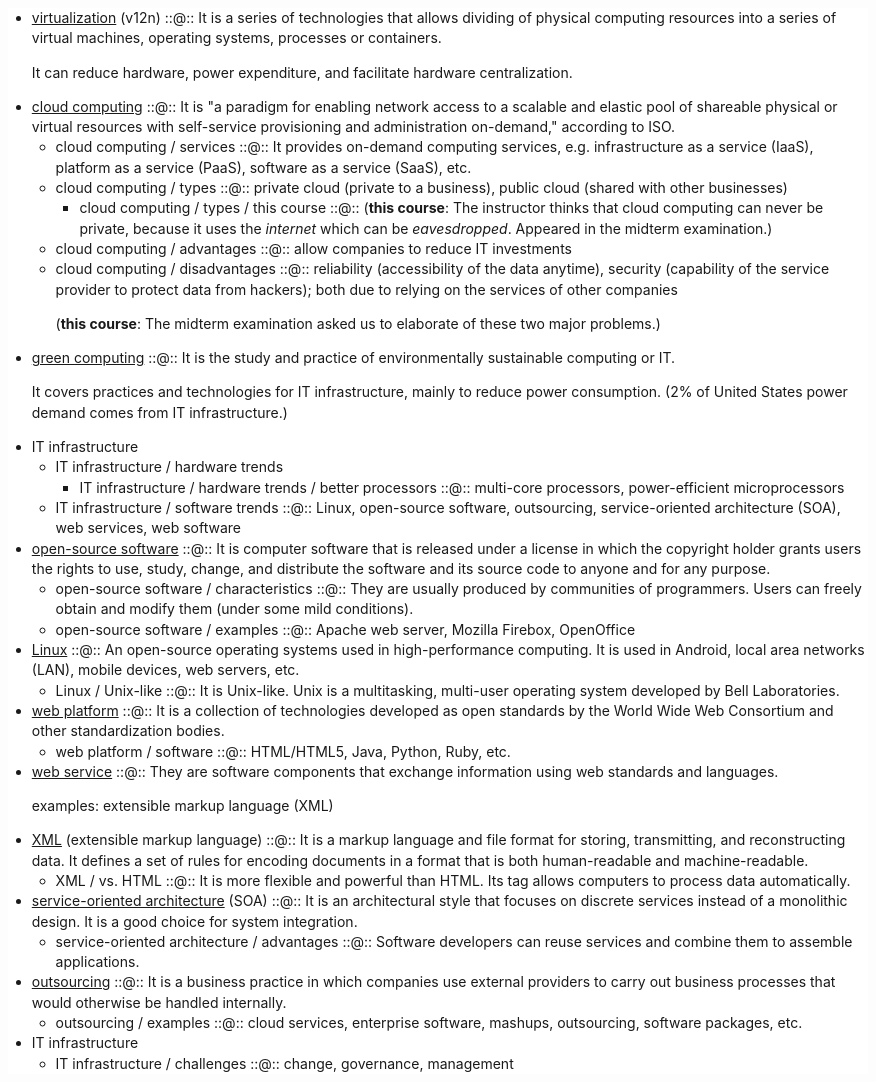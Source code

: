 - [virtualization](../../../../general/virtualization.md) \(v12n\) ::@:: It is a series of technologies that allows dividing of physical computing resources into a series of virtual machines, operating systems, processes or containers. <p> It can reduce hardware, power expenditure, and facilitate hardware centralization. 
- [cloud computing](../../../../general/cloud%20computing.md) ::@:: It is "a paradigm for enabling network access to a scalable and elastic pool of shareable physical or virtual resources with self-service provisioning and administration on-demand," according to ISO. 
  - cloud computing / services ::@:: It provides on-demand computing services, e.g. infrastructure as a service \(IaaS\), platform as a service \(PaaS\), software as a service \(SaaS\), etc. 
  - cloud computing / types ::@:: private cloud \(private to a business\), public cloud  \(shared with other businesses\) 
    - cloud computing / types / this course ::@:: \(__this course__: The instructor thinks that cloud computing can never be private, because it uses the _internet_ which can be _eavesdropped_. Appeared in the midterm examination.\) <!--SR:!2025-12-26,121,395!2025-12-26,121,395-->
  - cloud computing / advantages ::@:: allow companies to reduce IT investments 
  - cloud computing / disadvantages ::@:: reliability \(accessibility of the data anytime\), security \(capability of the service provider to protect data from hackers\); both due to relying on the services of other companies <p> \(__this course__: The midterm examination asked us to elaborate of these two major problems.\) 
- [green computing](../../../../general/green%20computing.md) ::@:: It is the study and practice of environmentally sustainable computing or IT. <p> It covers practices and technologies for IT infrastructure, mainly to reduce power consumption. \(2% of United States power demand comes from IT infrastructure.\) 
- IT infrastructure
  - IT infrastructure / hardware trends
    - IT infrastructure / hardware trends / better processors ::@:: multi-core processors, power-efficient microprocessors <!--SR:!2025-11-01,86,373!2025-11-04,89,373-->
  - IT infrastructure / software trends ::@:: Linux, open-source software, outsourcing, service-oriented architecture \(SOA\), web services, web software 
- [open-source software](../../../../general/open-source%20software.md) ::@:: It is computer software that is released under a license in which the copyright holder grants users the rights to use, study, change, and distribute the software and its source code to anyone and for any purpose. 
  - open-source software / characteristics ::@:: They are usually produced by communities of programmers. Users can freely obtain and modify them \(under some mild conditions\). 
  - open-source software / examples ::@:: Apache web server, Mozilla Firebox, OpenOffice 
- [Linux](../../../../general/Linux.md) ::@:: An open-source operating systems used in high-performance computing. It is used in Android, local area networks \(LAN\), mobile devices, web servers, etc. 
  - Linux / Unix-like ::@:: It is Unix-like. Unix is a multitasking, multi-user operating system developed by Bell Laboratories. 
- [web platform](../../../../general/web%20platform.md) ::@:: It is a collection of technologies developed as open standards by the World Wide Web Consortium and other standardization bodies. 
  - web platform / software ::@:: HTML/HTML5, Java, Python, Ruby, etc. 
- [web service](../../../../general/web%20service.md) ::@:: They are software components that exchange information using web standards and languages. <p> examples: extensible markup language \(XML\) 
- [XML](../../../../general.XML) \(extensible markup language\) ::@:: It is a markup language and file format for storing, transmitting, and reconstructing data. It defines a set of rules for encoding documents in a format that is both human-readable and machine-readable. 
  - XML / vs. HTML ::@:: It is more flexible and powerful than HTML. Its tag allows computers to process data automatically. 
- [service-oriented architecture](../../../../general/service-oriented%20architecture.md) \(SOA\) ::@:: It is an architectural style that focuses on discrete services instead of a monolithic design. It is a good choice for system integration. 
  - service-oriented architecture / advantages ::@:: Software developers can reuse services and combine them to assemble applications. 
- [outsourcing](../../../../general/outsourcing.md) ::@:: It is a business practice in which companies use external providers to carry out business processes that would otherwise be handled internally. 
  - outsourcing / examples ::@:: cloud services, enterprise software, mashups, outsourcing, software packages, etc. 
- IT infrastructure
  - IT infrastructure / challenges ::@:: change, governance, management 
